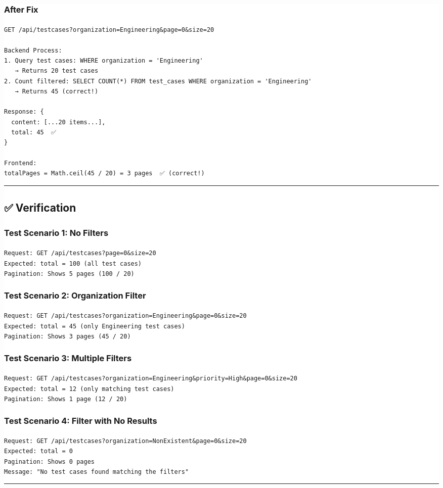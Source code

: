 ### After Fix
```
GET /api/testcases?organization=Engineering&page=0&size=20

Backend Process:
1. Query test cases: WHERE organization = 'Engineering'
   → Returns 20 test cases
2. Count filtered: SELECT COUNT(*) FROM test_cases WHERE organization = 'Engineering'
   → Returns 45 (correct!)

Response: {
  content: [...20 items...],
  total: 45  ✅
}

Frontend:
totalPages = Math.ceil(45 / 20) = 3 pages  ✅ (correct!)
```

---

## ✅ Verification

### Test Scenario 1: No Filters
```
Request: GET /api/testcases?page=0&size=20
Expected: total = 100 (all test cases)
Pagination: Shows 5 pages (100 / 20)
```

### Test Scenario 2: Organization Filter
```
Request: GET /api/testcases?organization=Engineering&page=0&size=20
Expected: total = 45 (only Engineering test cases)
Pagination: Shows 3 pages (45 / 20)
```

### Test Scenario 3: Multiple Filters
```
Request: GET /api/testcases?organization=Engineering&priority=High&page=0&size=20
Expected: total = 12 (only matching test cases)
Pagination: Shows 1 page (12 / 20)
```

### Test Scenario 4: Filter with No Results
```
Request: GET /api/testcases?organization=NonExistent&page=0&size=20
Expected: total = 0
Pagination: Shows 0 pages
Message: "No test cases found matching the filters"
```

---